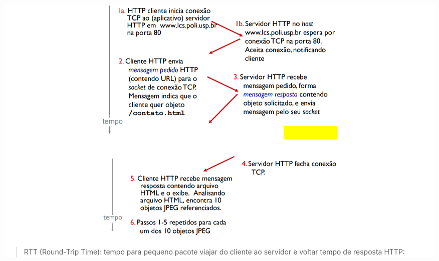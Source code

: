 <p align="center">
    <img src="./img/camada-app_http-nao-persist.png" width="470">
</p>
<p align="center">
    <img src="./img/camada-app_http-nao-persist2.png" width="470">
</p>

>RTT (Round-Trip Time): tempo para pequeno pacote viajar do cliente ao servidor e voltar tempo de resposta HTTP:
